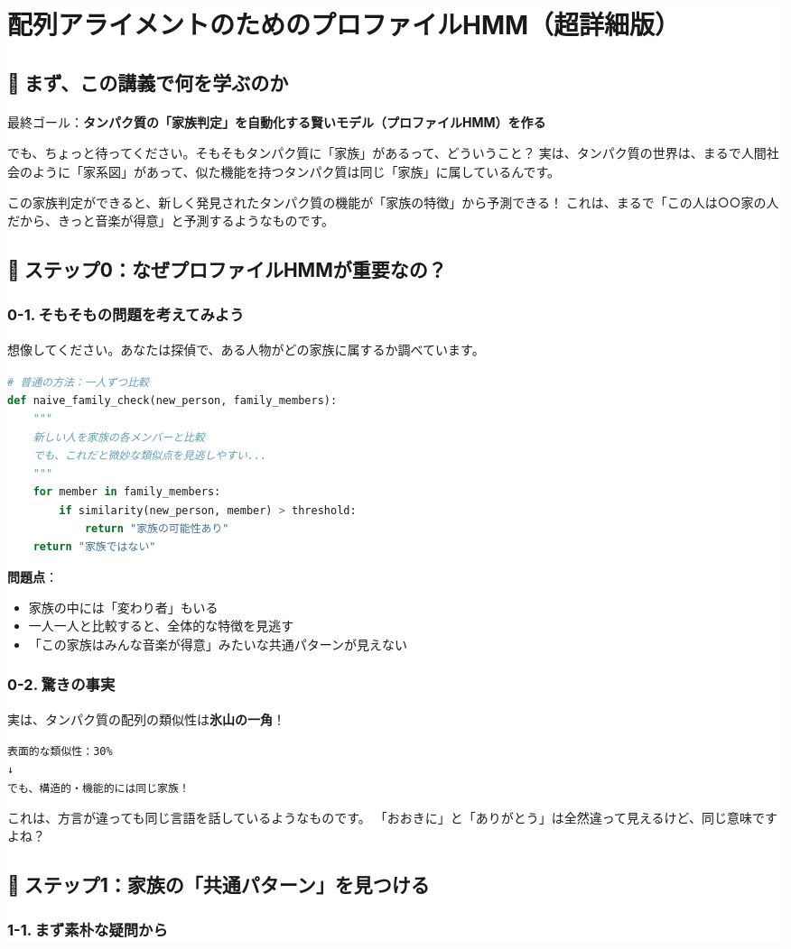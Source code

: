 # 配列アライメントのためのプロファイルHMM（超詳細版）

## 🎯 まず、この講義で何を学ぶのか

最終ゴール：**タンパク質の「家族判定」を自動化する賢いモデル（プロファイルHMM）を作る**

でも、ちょっと待ってください。そもそもタンパク質に「家族」があるって、どういうこと？
実は、タンパク質の世界は、まるで人間社会のように「家系図」があって、似た機能を持つタンパク質は同じ「家族」に属しているんです。

この家族判定ができると、新しく発見されたタンパク質の機能が「家族の特徴」から予測できる！
これは、まるで「この人は○○家の人だから、きっと音楽が得意」と予測するようなものです。

## 🤔 ステップ0：なぜプロファイルHMMが重要なの？

### 0-1. そもそもの問題を考えてみよう

想像してください。あなたは探偵で、ある人物がどの家族に属するか調べています。

```python
# 普通の方法：一人ずつ比較
def naive_family_check(new_person, family_members):
    """
    新しい人を家族の各メンバーと比較
    でも、これだと微妙な類似点を見逃しやすい...
    """
    for member in family_members:
        if similarity(new_person, member) > threshold:
            return "家族の可能性あり"
    return "家族ではない"
```

**問題点**：

- 家族の中には「変わり者」もいる
- 一人一人と比較すると、全体的な特徴を見逃す
- 「この家族はみんな音楽が得意」みたいな共通パターンが見えない

### 0-2. 驚きの事実

実は、タンパク質の配列の類似性は**氷山の一角**！

```
表面的な類似性：30%
↓
でも、構造的・機能的には同じ家族！
```

これは、方言が違っても同じ言語を話しているようなものです。
「おおきに」と「ありがとう」は全然違って見えるけど、同じ意味ですよね？

## 📖 ステップ1：家族の「共通パターン」を見つける

### 1-1. まず素朴な疑問から
